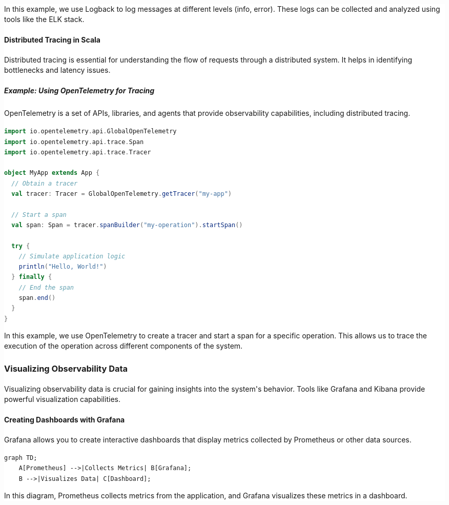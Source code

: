 In this example, we use Logback to log messages at different levels (info, error). These logs can be collected and analyzed using tools like the ELK stack.

#### Distributed Tracing in Scala

Distributed tracing is essential for understanding the flow of requests through a distributed system. It helps in identifying bottlenecks and latency issues.

##### Example: Using OpenTelemetry for Tracing

OpenTelemetry is a set of APIs, libraries, and agents that provide observability capabilities, including distributed tracing.

```scala
import io.opentelemetry.api.GlobalOpenTelemetry
import io.opentelemetry.api.trace.Span
import io.opentelemetry.api.trace.Tracer

object MyApp extends App {
  // Obtain a tracer
  val tracer: Tracer = GlobalOpenTelemetry.getTracer("my-app")

  // Start a span
  val span: Span = tracer.spanBuilder("my-operation").startSpan()

  try {
    // Simulate application logic
    println("Hello, World!")
  } finally {
    // End the span
    span.end()
  }
}
```

In this example, we use OpenTelemetry to create a tracer and start a span for a specific operation. This allows us to trace the execution of the operation across different components of the system.

### Visualizing Observability Data

Visualizing observability data is crucial for gaining insights into the system's behavior. Tools like Grafana and Kibana provide powerful visualization capabilities.

#### Creating Dashboards with Grafana

Grafana allows you to create interactive dashboards that display metrics collected by Prometheus or other data sources.

```mermaid
graph TD;
    A[Prometheus] -->|Collects Metrics| B[Grafana];
    B -->|Visualizes Data| C[Dashboard];
```

In this diagram, Prometheus collects metrics from the application, and Grafana visualizes these metrics in a dashboard.
